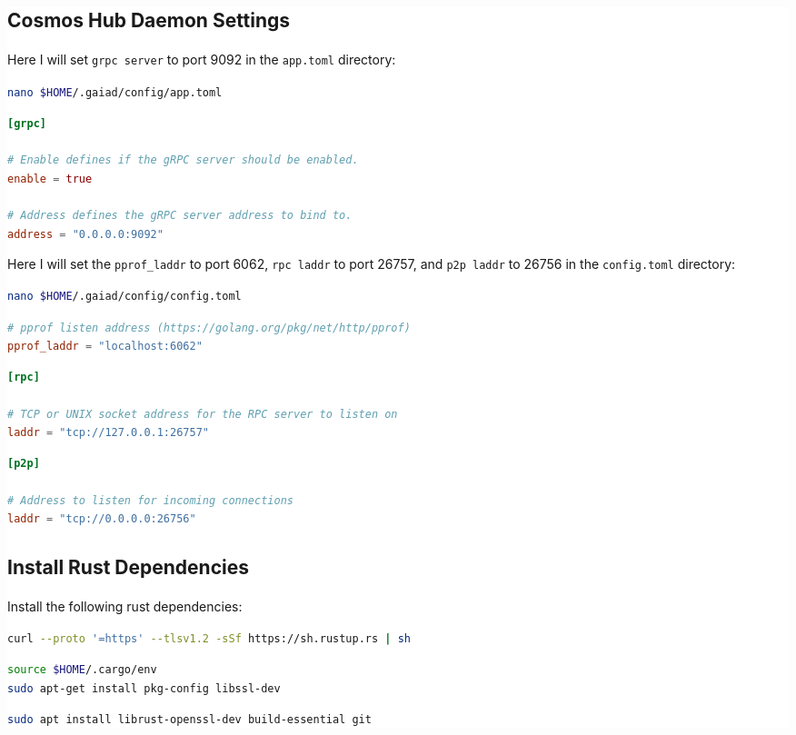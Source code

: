 ```toml
```

## Cosmos Hub Daemon Settings

Here I will set `grpc server` to port 9092 in the `app.toml` directory:

```sh
nano $HOME/.gaiad/config/app.toml
```
```toml
[grpc]

# Enable defines if the gRPC server should be enabled.
enable = true

# Address defines the gRPC server address to bind to.
address = "0.0.0.0:9092"
```

Here I will set the `pprof_laddr` to port 6062, `rpc laddr` to port 26757, and `p2p laddr` to 26756 in the `config.toml` directory:

```sh
nano $HOME/.gaiad/config/config.toml
```
```toml
# pprof listen address (https://golang.org/pkg/net/http/pprof)
pprof_laddr = "localhost:6062"
```
```toml
[rpc]

# TCP or UNIX socket address for the RPC server to listen on
laddr = "tcp://127.0.0.1:26757"
```
```toml
[p2p]

# Address to listen for incoming connections
laddr = "tcp://0.0.0.0:26756"
```

## Install Rust Dependencies

Install the following rust dependencies:

```sh
curl --proto '=https' --tlsv1.2 -sSf https://sh.rustup.rs | sh
```

```sh
source $HOME/.cargo/env
sudo apt-get install pkg-config libssl-dev
```

```sh
sudo apt install librust-openssl-dev build-essential git
```

